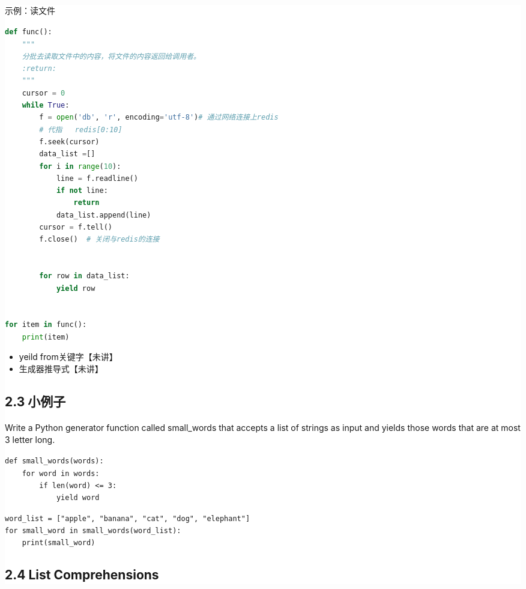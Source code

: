 示例：读文件

```python
def func():
    """
    分批去读取文件中的内容，将文件的内容返回给调用者。
    :return:
    """
    cursor = 0
    while True:
        f = open('db', 'r', encoding='utf-8')# 通过网络连接上redis
        # 代指   redis[0:10]
        f.seek(cursor)
        data_list =[]
        for i in range(10):
            line = f.readline()
            if not line:
                return
            data_list.append(line)
        cursor = f.tell()
        f.close()  # 关闭与redis的连接


        for row in data_list:
            yield row


for item in func():
    print(item)
```

- yeild from关键字【未讲】
- 生成器推导式【未讲】

## 2.3 小例子

Write a Python generator function called small_words that accepts a list of strings as input and yields those words that are at most 3 letter long.

```
def small_words(words):
    for word in words:
        if len(word) <= 3:
            yield word
```


```
word_list = ["apple", "banana", "cat", "dog", "elephant"]
for small_word in small_words(word_list):
    print(small_word)
```
## 2.4 List Comprehensions

